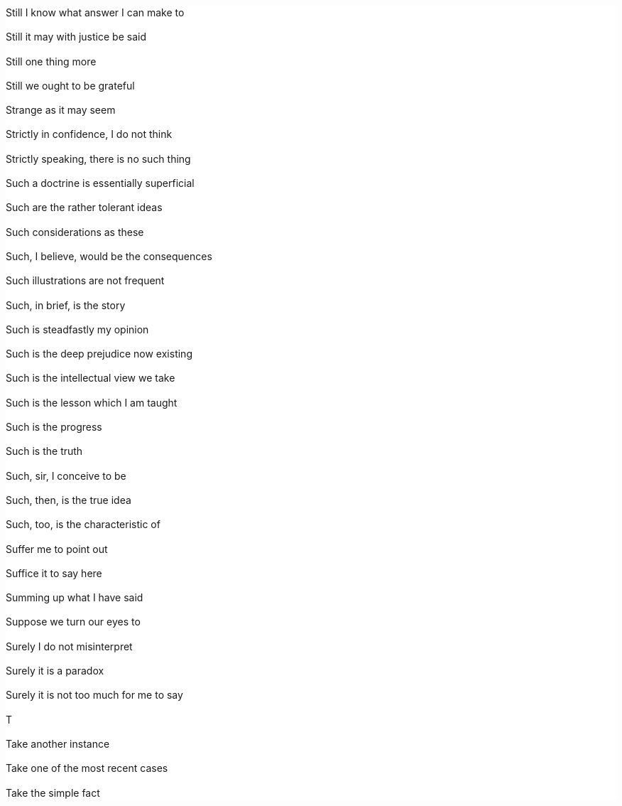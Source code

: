 Still I know what answer I can make to

Still it may with justice be said

Still one thing more

Still we ought to be grateful

Strange as it may seem

Strictly in confidence, I do not think

Strictly speaking, there is no such thing

Such a doctrine is essentially superficial

Such are the rather tolerant ideas

Such considerations as these

Such, I believe, would be the consequences

Such illustrations are not frequent

Such, in brief, is the story

Such is steadfastly my opinion

Such is the deep prejudice now existing

Such is the intellectual view we take

Such is the lesson which I am taught

Such is the progress

Such is the truth

Such, sir, I conceive to be

Such, then, is the true idea

Such, too, is the characteristic of

Suffer me to point out

Suffice it to say here

Summing up what I have said

Suppose we turn our eyes to

Surely I do not misinterpret

Surely it is a paradox

Surely it is not too much for me to say


T

Take another instance

Take one of the most recent cases

Take the simple fact
